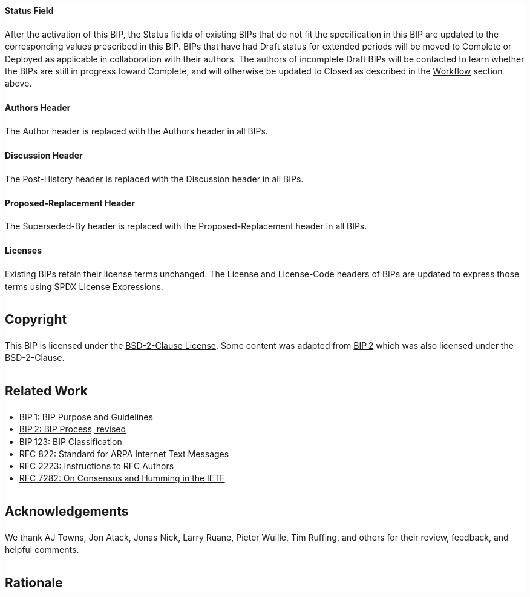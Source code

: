 #### Status Field

After the activation of this BIP, the Status fields of existing BIPs that do not fit the specification in this BIP are
updated to the corresponding values prescribed in this BIP. BIPs that have had Draft status for extended periods will be
moved to Complete or Deployed as applicable in collaboration with their authors. The authors of incomplete Draft BIPs
will be contacted to learn whether the BIPs are still in progress toward Complete, and will otherwise be updated to
Closed as described in the [Workflow](#workflow) section above.

#### Authors Header

The Author header is replaced with the Authors header in all BIPs.

#### Discussion Header

The Post-History header is replaced with the Discussion header in all BIPs.

#### Proposed-Replacement Header

The Superseded-By header is replaced with the Proposed-Replacement header in all BIPs.

#### Licenses

Existing BIPs retain their license terms unchanged.
The License and License-Code headers of BIPs are updated to express those terms using SPDX License Expressions.

## Copyright

This BIP is licensed under the [BSD-2-Clause License](https://opensource.org/licenses/BSD-2-Clause). Some content was
adapted from [BIP 2](bip-0002.mediawiki) which was also licensed under the BSD-2-Clause.

## Related Work

- [BIP 1: BIP Purpose and Guidelines](bip-0001.mediawiki)
- [BIP 2: BIP Process, revised](bip-0002.mediawiki)
- [BIP 123: BIP Classification](bip-0123.mediawiki)
- [RFC 822: Standard for ARPA Internet Text Messages](https://datatracker.ietf.org/doc/html/rfc822)
- [RFC 2223: Instructions to RFC Authors](https://datatracker.ietf.org/doc/html/rfc2223)
- [RFC 7282: On Consensus and Humming in the IETF](https://tools.ietf.org/html/rfc7282)

## Acknowledgements

We thank AJ Towns, Jon Atack, Jonas Nick, Larry Ruane, Pieter Wuille, Tim Ruffing, and others for their review,
feedback, and helpful comments.

## Rationale
